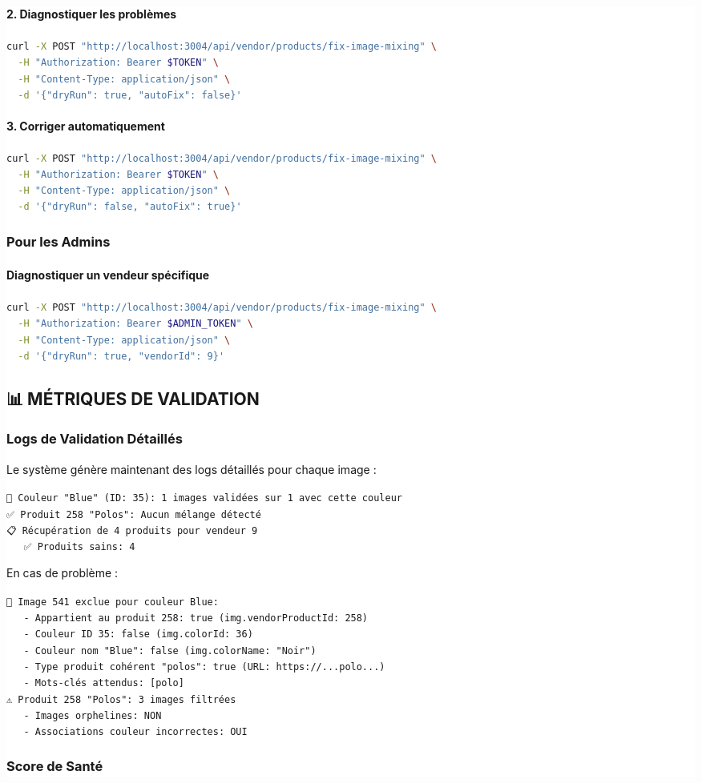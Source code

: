 #### **2. Diagnostiquer les problèmes**
```bash
curl -X POST "http://localhost:3004/api/vendor/products/fix-image-mixing" \
  -H "Authorization: Bearer $TOKEN" \
  -H "Content-Type: application/json" \
  -d '{"dryRun": true, "autoFix": false}'
```

#### **3. Corriger automatiquement**
```bash
curl -X POST "http://localhost:3004/api/vendor/products/fix-image-mixing" \
  -H "Authorization: Bearer $TOKEN" \
  -H "Content-Type: application/json" \
  -d '{"dryRun": false, "autoFix": true}'
```

### **Pour les Admins**

#### **Diagnostiquer un vendeur spécifique**
```bash
curl -X POST "http://localhost:3004/api/vendor/products/fix-image-mixing" \
  -H "Authorization: Bearer $ADMIN_TOKEN" \
  -H "Content-Type: application/json" \
  -d '{"dryRun": true, "vendorId": 9}'
```

## 📊 **MÉTRIQUES DE VALIDATION**

### **Logs de Validation Détaillés**

Le système génère maintenant des logs détaillés pour chaque image :

```
🎨 Couleur "Blue" (ID: 35): 1 images validées sur 1 avec cette couleur
✅ Produit 258 "Polos": Aucun mélange détecté
📋 Récupération de 4 produits pour vendeur 9
   ✅ Produits sains: 4
```

En cas de problème :
```
🚫 Image 541 exclue pour couleur Blue:
   - Appartient au produit 258: true (img.vendorProductId: 258)
   - Couleur ID 35: false (img.colorId: 36)
   - Couleur nom "Blue": false (img.colorName: "Noir")
   - Type produit cohérent "polos": true (URL: https://...polo...)
   - Mots-clés attendus: [polo]
⚠️ Produit 258 "Polos": 3 images filtrées
   - Images orphelines: NON
   - Associations couleur incorrectes: OUI
```

### **Score de Santé**
